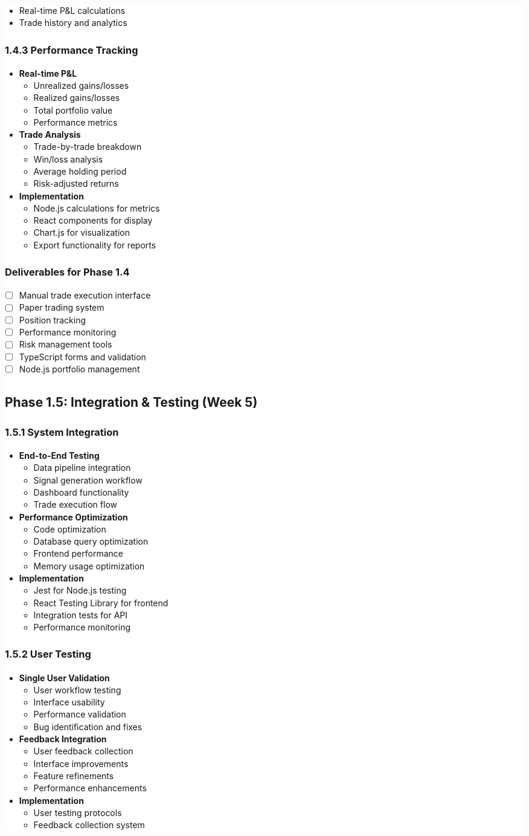   - Real-time P&L calculations
  - Trade history and analytics

### 1.4.3 Performance Tracking
- **Real-time P&L**
  - Unrealized gains/losses
  - Realized gains/losses
  - Total portfolio value
  - Performance metrics
- **Trade Analysis**
  - Trade-by-trade breakdown
  - Win/loss analysis
  - Average holding period
  - Risk-adjusted returns
- **Implementation**
  - Node.js calculations for metrics
  - React components for display
  - Chart.js for visualization
  - Export functionality for reports

### Deliverables for Phase 1.4
- [ ] Manual trade execution interface
- [ ] Paper trading system
- [ ] Position tracking
- [ ] Performance monitoring
- [ ] Risk management tools
- [ ] TypeScript forms and validation
- [ ] Node.js portfolio management

## Phase 1.5: Integration & Testing (Week 5)

### 1.5.1 System Integration
- **End-to-End Testing**
  - Data pipeline integration
  - Signal generation workflow
  - Dashboard functionality
  - Trade execution flow
- **Performance Optimization**
  - Code optimization
  - Database query optimization
  - Frontend performance
  - Memory usage optimization
- **Implementation**
  - Jest for Node.js testing
  - React Testing Library for frontend
  - Integration tests for API
  - Performance monitoring

### 1.5.2 User Testing
- **Single User Validation**
  - User workflow testing
  - Interface usability
  - Performance validation
  - Bug identification and fixes
- **Feedback Integration**
  - User feedback collection
  - Interface improvements
  - Feature refinements
  - Performance enhancements
- **Implementation**
  - User testing protocols
  - Feedback collection system